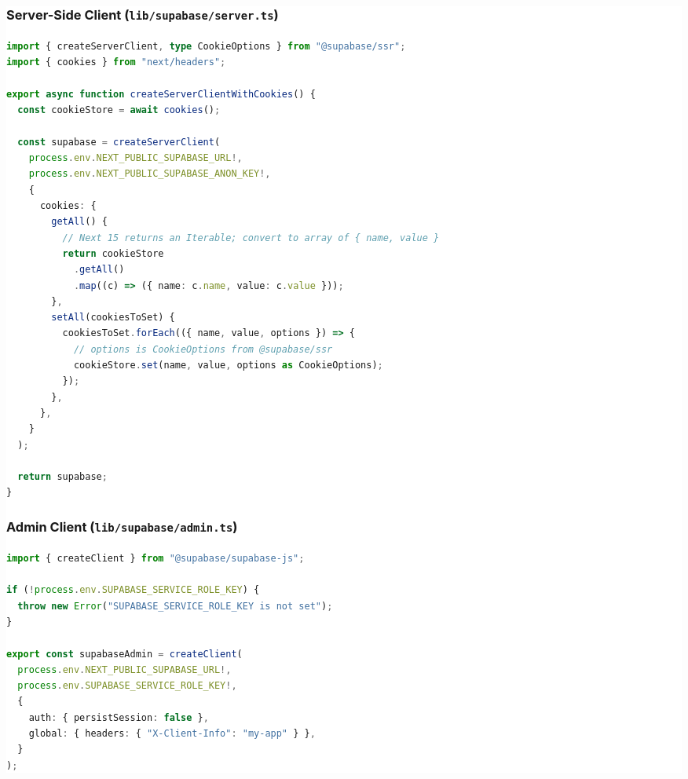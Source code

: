 ### Server-Side Client (`lib/supabase/server.ts`)

```typescript
import { createServerClient, type CookieOptions } from "@supabase/ssr";
import { cookies } from "next/headers";

export async function createServerClientWithCookies() {
  const cookieStore = await cookies();

  const supabase = createServerClient(
    process.env.NEXT_PUBLIC_SUPABASE_URL!,
    process.env.NEXT_PUBLIC_SUPABASE_ANON_KEY!,
    {
      cookies: {
        getAll() {
          // Next 15 returns an Iterable; convert to array of { name, value }
          return cookieStore
            .getAll()
            .map((c) => ({ name: c.name, value: c.value }));
        },
        setAll(cookiesToSet) {
          cookiesToSet.forEach(({ name, value, options }) => {
            // options is CookieOptions from @supabase/ssr
            cookieStore.set(name, value, options as CookieOptions);
          });
        },
      },
    }
  );

  return supabase;
}
```

### Admin Client (`lib/supabase/admin.ts`)

```typescript
import { createClient } from "@supabase/supabase-js";

if (!process.env.SUPABASE_SERVICE_ROLE_KEY) {
  throw new Error("SUPABASE_SERVICE_ROLE_KEY is not set");
}

export const supabaseAdmin = createClient(
  process.env.NEXT_PUBLIC_SUPABASE_URL!,
  process.env.SUPABASE_SERVICE_ROLE_KEY!,
  {
    auth: { persistSession: false },
    global: { headers: { "X-Client-Info": "my-app" } },
  }
);
```
